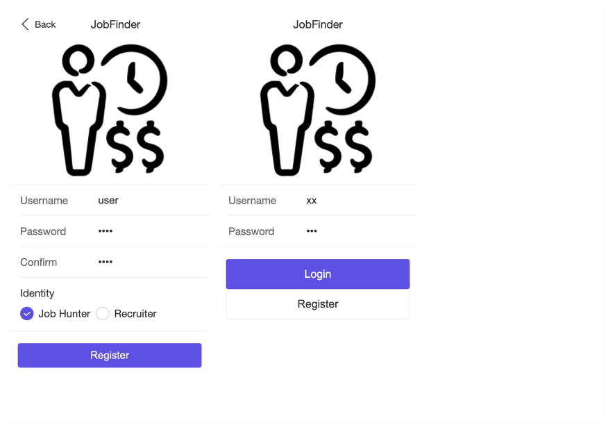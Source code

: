 <img src="./docs/assets/register.png" alt="register" width="300px"/><img src="./docs/assets/login.png" alt="login" width="300px"/>